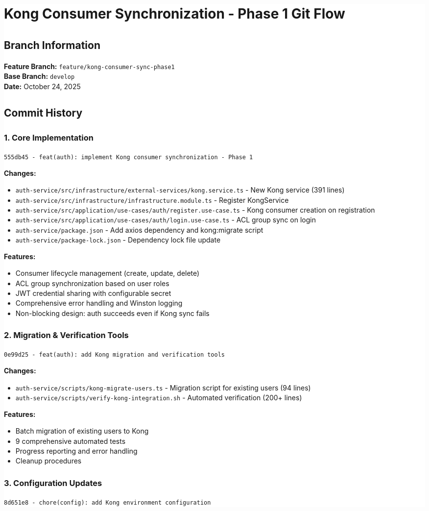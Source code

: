 # Kong Consumer Synchronization - Phase 1 Git Flow

## Branch Information

**Feature Branch:** `feature/kong-consumer-sync-phase1`  
**Base Branch:** `develop`  
**Date:** October 24, 2025

## Commit History

### 1. Core Implementation
```
555db45 - feat(auth): implement Kong consumer synchronization - Phase 1
```

**Changes:**
- `auth-service/src/infrastructure/external-services/kong.service.ts` - New Kong service (391 lines)
- `auth-service/src/infrastructure/infrastructure.module.ts` - Register KongService
- `auth-service/src/application/use-cases/auth/register.use-case.ts` - Kong consumer creation on registration
- `auth-service/src/application/use-cases/auth/login.use-case.ts` - ACL group sync on login
- `auth-service/package.json` - Add axios dependency and kong:migrate script
- `auth-service/package-lock.json` - Dependency lock file update

**Features:**
- Consumer lifecycle management (create, update, delete)
- ACL group synchronization based on user roles
- JWT credential sharing with configurable secret
- Comprehensive error handling and Winston logging
- Non-blocking design: auth succeeds even if Kong sync fails

### 2. Migration & Verification Tools
```
0e99d25 - feat(auth): add Kong migration and verification tools
```

**Changes:**
- `auth-service/scripts/kong-migrate-users.ts` - Migration script for existing users (94 lines)
- `auth-service/scripts/verify-kong-integration.sh` - Automated verification (200+ lines)

**Features:**
- Batch migration of existing users to Kong
- 9 comprehensive automated tests
- Progress reporting and error handling
- Cleanup procedures

### 3. Configuration Updates
```
8d651e8 - chore(config): add Kong environment configuration
```
